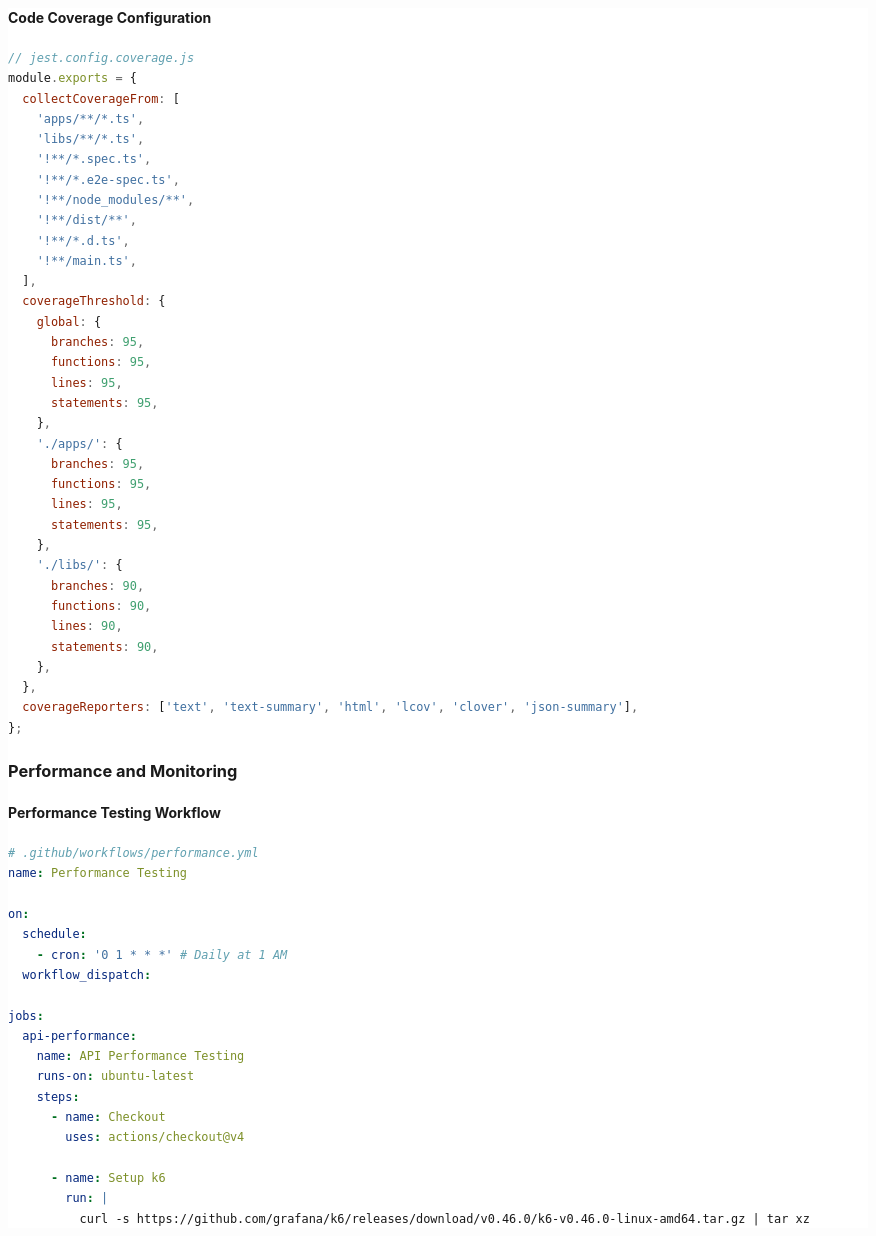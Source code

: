 #### Code Coverage Configuration

```javascript
// jest.config.coverage.js
module.exports = {
  collectCoverageFrom: [
    'apps/**/*.ts',
    'libs/**/*.ts',
    '!**/*.spec.ts',
    '!**/*.e2e-spec.ts',
    '!**/node_modules/**',
    '!**/dist/**',
    '!**/*.d.ts',
    '!**/main.ts',
  ],
  coverageThreshold: {
    global: {
      branches: 95,
      functions: 95,
      lines: 95,
      statements: 95,
    },
    './apps/': {
      branches: 95,
      functions: 95,
      lines: 95,
      statements: 95,
    },
    './libs/': {
      branches: 90,
      functions: 90,
      lines: 90,
      statements: 90,
    },
  },
  coverageReporters: ['text', 'text-summary', 'html', 'lcov', 'clover', 'json-summary'],
};
```

### Performance and Monitoring

#### Performance Testing Workflow

```yaml
# .github/workflows/performance.yml
name: Performance Testing

on:
  schedule:
    - cron: '0 1 * * *' # Daily at 1 AM
  workflow_dispatch:

jobs:
  api-performance:
    name: API Performance Testing
    runs-on: ubuntu-latest
    steps:
      - name: Checkout
        uses: actions/checkout@v4

      - name: Setup k6
        run: |
          curl -s https://github.com/grafana/k6/releases/download/v0.46.0/k6-v0.46.0-linux-amd64.tar.gz | tar xz
```